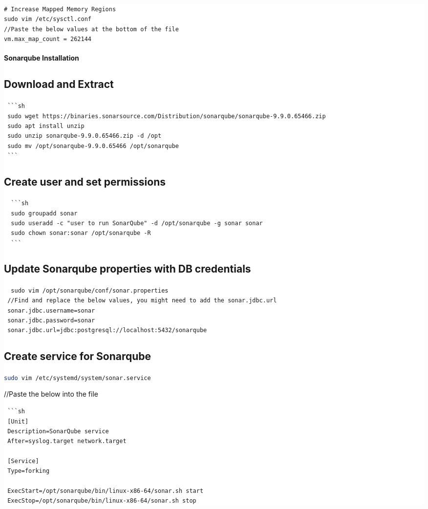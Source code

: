    # Increase Mapped Memory Regions
    sudo vim /etc/sysctl.conf
    //Paste the below values at the bottom of the file
    vm.max_map_count = 262144

#### Sonarqube Installation

## Download and Extract

     ```sh
     sudo wget https://binaries.sonarsource.com/Distribution/sonarqube/sonarqube-9.9.0.65466.zip
     sudo apt install unzip
     sudo unzip sonarqube-9.9.0.65466.zip -d /opt
     sudo mv /opt/sonarqube-9.9.0.65466 /opt/sonarqube
     ```

## Create user and set permissions

      ```sh
      sudo groupadd sonar
      sudo useradd -c "user to run SonarQube" -d /opt/sonarqube -g sonar sonar
      sudo chown sonar:sonar /opt/sonarqube -R
      ```

## Update Sonarqube properties with DB credentials

      sudo vim /opt/sonarqube/conf/sonar.properties
     //Find and replace the below values, you might need to add the sonar.jdbc.url
     sonar.jdbc.username=sonar
     sonar.jdbc.password=sonar
     sonar.jdbc.url=jdbc:postgresql://localhost:5432/sonarqube

## Create service for Sonarqube

```sh
sudo vim /etc/systemd/system/sonar.service
```

//Paste the below into the file

     ```sh
     [Unit]
     Description=SonarQube service
     After=syslog.target network.target

     [Service]
     Type=forking

     ExecStart=/opt/sonarqube/bin/linux-x86-64/sonar.sh start
     ExecStop=/opt/sonarqube/bin/linux-x86-64/sonar.sh stop
